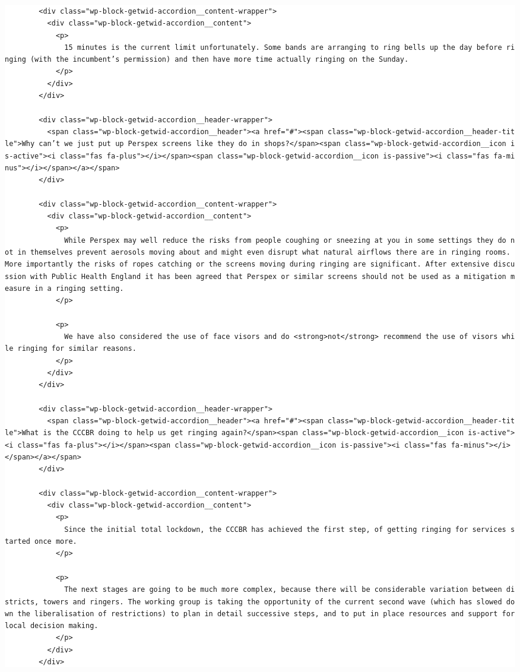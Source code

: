            <div class="wp-block-getwid-accordion__content-wrapper">
              <div class="wp-block-getwid-accordion__content">
                <p>
                  15 minutes is the current limit unfortunately. Some bands are arranging to ring bells up the day before ringing (with the incumbent’s permission) and then have more time actually ringing on the Sunday.
                </p>
              </div>
            </div>
            
            <div class="wp-block-getwid-accordion__header-wrapper">
              <span class="wp-block-getwid-accordion__header"><a href="#"><span class="wp-block-getwid-accordion__header-title">Why can’t we just put up Perspex screens like they do in shops?</span><span class="wp-block-getwid-accordion__icon is-active"><i class="fas fa-plus"></i></span><span class="wp-block-getwid-accordion__icon is-passive"><i class="fas fa-minus"></i></span></a></span>
            </div>
            
            <div class="wp-block-getwid-accordion__content-wrapper">
              <div class="wp-block-getwid-accordion__content">
                <p>
                  While Perspex may well reduce the risks from people coughing or sneezing at you in some settings they do not in themselves prevent aerosols moving about and might even disrupt what natural airflows there are in ringing rooms. More importantly the risks of ropes catching or the screens moving during ringing are significant. After extensive discussion with Public Health England it has been agreed that Perspex or similar screens should not be used as a mitigation measure in a ringing setting.
                </p>
                
                <p>
                  We have also considered the use of face visors and do <strong>not</strong> recommend the use of visors while ringing for similar reasons.
                </p>
              </div>
            </div>
            
            <div class="wp-block-getwid-accordion__header-wrapper">
              <span class="wp-block-getwid-accordion__header"><a href="#"><span class="wp-block-getwid-accordion__header-title">What is the CCCBR doing to help us get ringing again?</span><span class="wp-block-getwid-accordion__icon is-active"><i class="fas fa-plus"></i></span><span class="wp-block-getwid-accordion__icon is-passive"><i class="fas fa-minus"></i></span></a></span>
            </div>
            
            <div class="wp-block-getwid-accordion__content-wrapper">
              <div class="wp-block-getwid-accordion__content">
                <p>
                  Since the initial total lockdown, the CCCBR has achieved the first step, of getting ringing for services started once more.
                </p>
                
                <p>
                  The next stages are going to be much more complex, because there will be considerable variation between districts, towers and ringers. The working group is taking the opportunity of the current second wave (which has slowed down the liberalisation of restrictions) to plan in detail successive steps, and to put in place resources and support for local decision making.
                </p>
              </div>
            </div>
            
